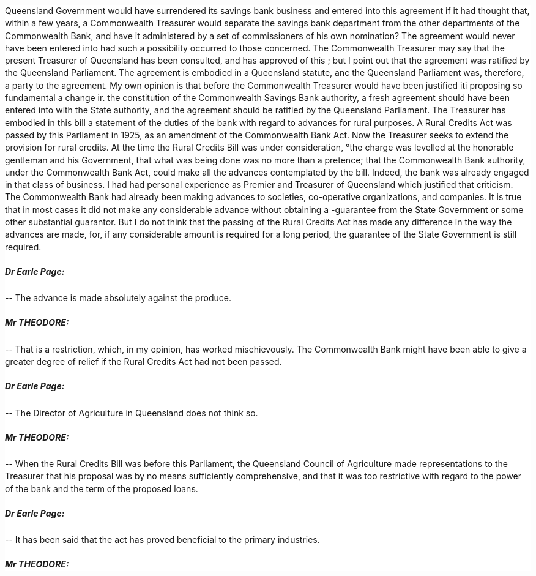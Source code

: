 Queensland Government would have surrendered its savings bank business and entered into this agreement if it had thought that, within a few years, a Commonwealth Treasurer would separate the savings bank department from the other departments of the Commonwealth Bank, and have it administered by a set of commissioners of his own nomination? The agreement would never have been entered into had such a possibility occurred to those concerned. The Commonwealth Treasurer may say that the present  Treasurer  of Queensland has been consulted, and has approved of this ; but I point out that the agreement was ratified by the Queensland Parliament. The agreement is embodied in a Queensland statute, anc the Queensland Parliament was, therefore, a party to the agreement. My own opinion is that before the Commonwealth Treasurer would have been justified iti proposing so fundamental a change ir. the constitution of the Commonwealth Savings Bank authority, a fresh agreement should have been entered into with the State authority, and the agreement should be ratified by the Queensland Parliament. The Treasurer has embodied in this bill a statement of the duties of the bank with regard to advances for rural purposes. A Rural Credits Act was passed by this Parliament in 1925, as an amendment of the Commonwealth Bank Act. Now the Treasurer seeks to extend the provision for rural credits. At the time the Rural Credits Bill was under consideration, °the charge was levelled at the honorable gentleman and his Government, that what was being done was no more than a pretence; that the Commonwealth Bank authority, under the Commonwealth Bank Act, could make all the advances contemplated by the bill. Indeed, the bank was already engaged in that class of business. I had had personal experience as Premier and Treasurer of Queensland which justified that criticism. The Commonwealth Bank had already been making advances to societies, co-operative organizations, and companies. It is true that in most cases it did not make any considerable advance without obtaining a -guarantee from the State Government or some other substantial guarantor. But I do not think that the passing of the Rural Credits Act has made any difference in the way the advances are made, for, if any considerable amount is required for a long period, the guarantee of the State Government is still required. 

##### Dr Earle Page:

-- The advance is made absolutely against the produce. 

##### Mr THEODORE:

-- That is a restriction, which, in my opinion, has worked mischievously. The Commonwealth Bank might have been able to give a greater degree of relief if the Rural Credits Act had not been passed. 

##### Dr Earle Page:

-- The Director of Agriculture in Queensland does not think so. 

##### Mr THEODORE:

-- When the Rural Credits Bill was before this Parliament, the Queensland Council of Agriculture made representations to the Treasurer that his proposal was by no means sufficiently comprehensive, and that it was too restrictive with regard to the power of the bank and the term of the proposed loans. 

##### Dr Earle Page:

-- It has been said that the act has proved beneficial to the primary industries. 

##### Mr THEODORE:

